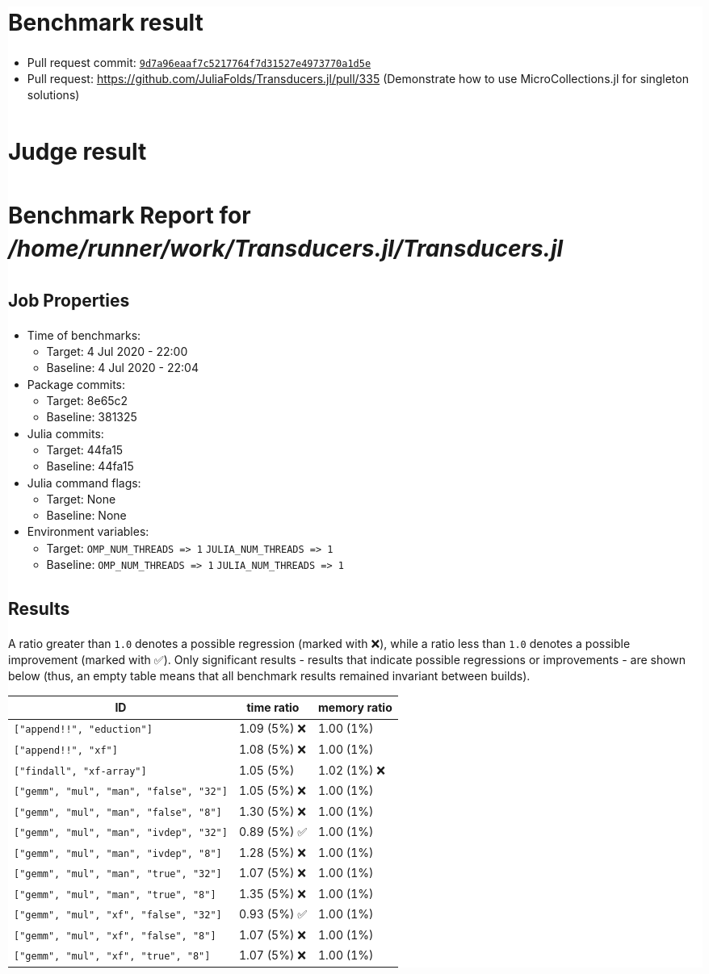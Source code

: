 # Benchmark result

* Pull request commit: [`9d7a96eaaf7c5217764f7d31527e4973770a1d5e`](https://github.com/JuliaFolds/Transducers.jl/commit/9d7a96eaaf7c5217764f7d31527e4973770a1d5e)
* Pull request: <https://github.com/JuliaFolds/Transducers.jl/pull/335> (Demonstrate how to use MicroCollections.jl for singleton solutions)

# Judge result
# Benchmark Report for */home/runner/work/Transducers.jl/Transducers.jl*

## Job Properties
* Time of benchmarks:
    - Target: 4 Jul 2020 - 22:00
    - Baseline: 4 Jul 2020 - 22:04
* Package commits:
    - Target: 8e65c2
    - Baseline: 381325
* Julia commits:
    - Target: 44fa15
    - Baseline: 44fa15
* Julia command flags:
    - Target: None
    - Baseline: None
* Environment variables:
    - Target: `OMP_NUM_THREADS => 1` `JULIA_NUM_THREADS => 1`
    - Baseline: `OMP_NUM_THREADS => 1` `JULIA_NUM_THREADS => 1`

## Results
A ratio greater than `1.0` denotes a possible regression (marked with :x:), while a ratio less
than `1.0` denotes a possible improvement (marked with :white_check_mark:). Only significant results - results
that indicate possible regressions or improvements - are shown below (thus, an empty table means that all
benchmark results remained invariant between builds).

| ID                                       | time ratio                   | memory ratio  |
|------------------------------------------|------------------------------|---------------|
| `["append!!", "eduction"]`               |                1.09 (5%) :x: |    1.00 (1%)  |
| `["append!!", "xf"]`                     |                1.08 (5%) :x: |    1.00 (1%)  |
| `["findall", "xf-array"]`                |                   1.05 (5%)  | 1.02 (1%) :x: |
| `["gemm", "mul", "man", "false", "32"]`  |                1.05 (5%) :x: |    1.00 (1%)  |
| `["gemm", "mul", "man", "false", "8"]`   |                1.30 (5%) :x: |    1.00 (1%)  |
| `["gemm", "mul", "man", "ivdep", "32"]`  | 0.89 (5%) :white_check_mark: |    1.00 (1%)  |
| `["gemm", "mul", "man", "ivdep", "8"]`   |                1.28 (5%) :x: |    1.00 (1%)  |
| `["gemm", "mul", "man", "true", "32"]`   |                1.07 (5%) :x: |    1.00 (1%)  |
| `["gemm", "mul", "man", "true", "8"]`    |                1.35 (5%) :x: |    1.00 (1%)  |
| `["gemm", "mul", "xf", "false", "32"]`   | 0.93 (5%) :white_check_mark: |    1.00 (1%)  |
| `["gemm", "mul", "xf", "false", "8"]`    |                1.07 (5%) :x: |    1.00 (1%)  |
| `["gemm", "mul", "xf", "true", "8"]`     |                1.07 (5%) :x: |    1.00 (1%)  |